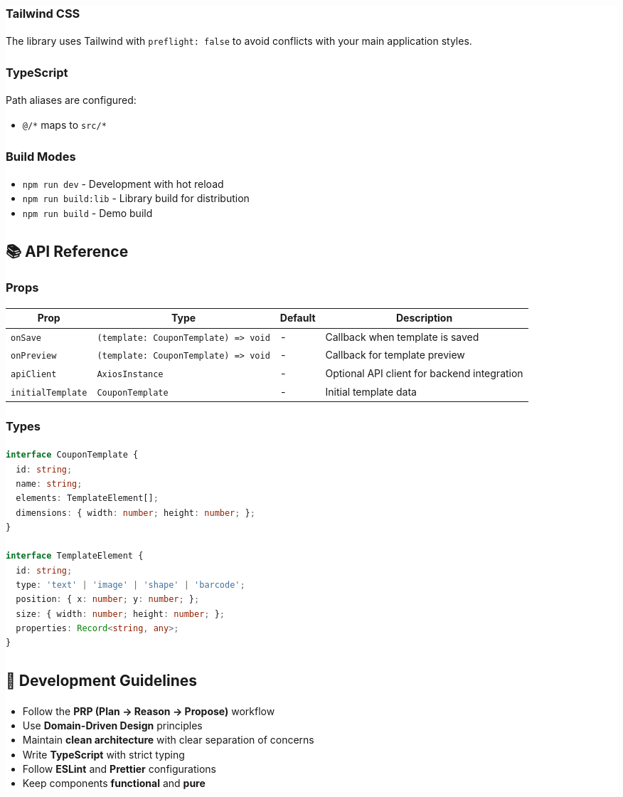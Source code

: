 ### Tailwind CSS
The library uses Tailwind with `preflight: false` to avoid conflicts with your main application styles.

### TypeScript
Path aliases are configured:
- `@/*` maps to `src/*`

### Build Modes
- `npm run dev` - Development with hot reload
- `npm run build:lib` - Library build for distribution
- `npm run build` - Demo build

## 📚 API Reference

### Props

| Prop | Type | Default | Description |
|------|------|---------|-------------|
| `onSave` | `(template: CouponTemplate) => void` | - | Callback when template is saved |
| `onPreview` | `(template: CouponTemplate) => void` | - | Callback for template preview |
| `apiClient` | `AxiosInstance` | - | Optional API client for backend integration |
| `initialTemplate` | `CouponTemplate` | - | Initial template data |

### Types

```typescript
interface CouponTemplate {
  id: string;
  name: string;
  elements: TemplateElement[];
  dimensions: { width: number; height: number; };
}

interface TemplateElement {
  id: string;
  type: 'text' | 'image' | 'shape' | 'barcode';
  position: { x: number; y: number; };
  size: { width: number; height: number; };
  properties: Record<string, any>;
}
```

## 🤝 Development Guidelines

- Follow the **PRP (Plan → Reason → Propose)** workflow
- Use **Domain-Driven Design** principles
- Maintain **clean architecture** with clear separation of concerns
- Write **TypeScript** with strict typing
- Follow **ESLint** and **Prettier** configurations
- Keep components **functional** and **pure**
